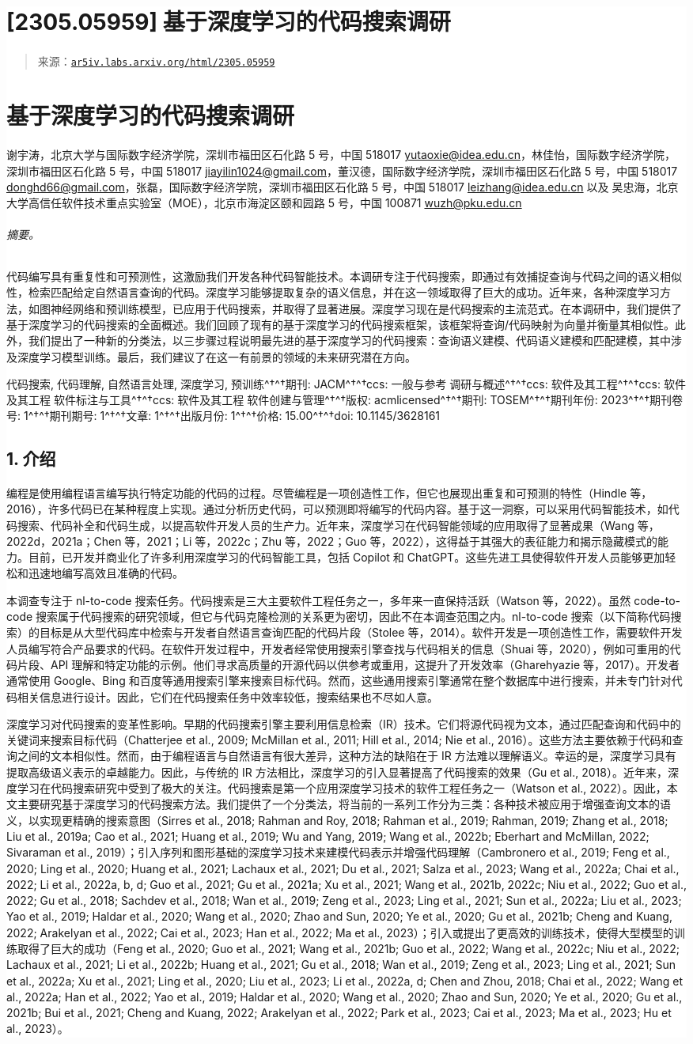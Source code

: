 

# [2305.05959] 基于深度学习的代码搜索调研

> 来源：[`ar5iv.labs.arxiv.org/html/2305.05959`](https://ar5iv.labs.arxiv.org/html/2305.05959)

# 基于深度学习的代码搜索调研

谢宇涛，北京大学与国际数字经济学院，深圳市福田区石化路 5 号，中国 518017 yutaoxie@idea.edu.cn，林佳怡，国际数字经济学院，深圳市福田区石化路 5 号，中国 518017 jiayilin1024@gmail.com，董汉德，国际数字经济学院，深圳市福田区石化路 5 号，中国 518017 donghd66@gmail.com，张磊，国际数字经济学院，深圳市福田区石化路 5 号，中国 518017 leizhang@idea.edu.cn 以及 吴忠海，北京大学高信任软件技术重点实验室（MOE），北京市海淀区颐和园路 5 号，中国 100871 wuzh@pku.edu.cn

###### 摘要。

代码编写具有重复性和可预测性，这激励我们开发各种代码智能技术。本调研专注于代码搜索，即通过有效捕捉查询与代码之间的语义相似性，检索匹配给定自然语言查询的代码。深度学习能够提取复杂的语义信息，并在这一领域取得了巨大的成功。近年来，各种深度学习方法，如图神经网络和预训练模型，已应用于代码搜索，并取得了显著进展。深度学习现在是代码搜索的主流范式。在本调研中，我们提供了基于深度学习的代码搜索的全面概述。我们回顾了现有的基于深度学习的代码搜索框架，该框架将查询/代码映射为向量并衡量其相似性。此外，我们提出了一种新的分类法，以三步骤过程说明最先进的基于深度学习的代码搜索：查询语义建模、代码语义建模和匹配建模，其中涉及深度学习模型训练。最后，我们建议了在这一有前景的领域的未来研究潜在方向。

代码搜索, 代码理解, 自然语言处理, 深度学习, 预训练^†^†期刊: JACM^†^†ccs: 一般与参考 调研与概述^†^†ccs: 软件及其工程^†^†ccs: 软件及其工程 软件标注与工具^†^†ccs: 软件及其工程 软件创建与管理^†^†版权: acmlicensed^†^†期刊: TOSEM^†^†期刊年份: 2023^†^†期刊卷号: 1^†^†期刊期号: 1^†^†文章: 1^†^†出版月份: 1^†^†价格: 15.00^†^†doi: 10.1145/3628161

## 1\. 介绍

编程是使用编程语言编写执行特定功能的代码的过程。尽管编程是一项创造性工作，但它也展现出重复和可预测的特性（Hindle 等，2016），许多代码已在某种程度上实现。通过分析历史代码，可以预测即将编写的代码内容。基于这一洞察，可以采用代码智能技术，如代码搜索、代码补全和代码生成，以提高软件开发人员的生产力。近年来，深度学习在代码智能领域的应用取得了显著成果（Wang 等，2022d，2021a；Chen 等，2021；Li 等，2022c；Zhu 等，2022；Guo 等，2022），这得益于其强大的表征能力和揭示隐藏模式的能力。目前，已开发并商业化了许多利用深度学习的代码智能工具，包括 Copilot 和 ChatGPT。这些先进工具使得软件开发人员能够更加轻松和迅速地编写高效且准确的代码。

本调查专注于 nl-to-code 搜索任务。代码搜索是三大主要软件工程任务之一，多年来一直保持活跃（Watson 等，2022）。虽然 code-to-code 搜索属于代码搜索的研究领域，但它与代码克隆检测的关系更为密切，因此不在本调查范围之内。nl-to-code 搜索（以下简称代码搜索）的目标是从大型代码库中检索与开发者自然语言查询匹配的代码片段（Stolee 等，2014）。软件开发是一项创造性工作，需要软件开发人员编写符合产品要求的代码。在软件开发过程中，开发者经常使用搜索引擎查找与代码相关的信息（Shuai 等，2020），例如可重用的代码片段、API 理解和特定功能的示例。他们寻求高质量的开源代码以供参考或重用，这提升了开发效率（Gharehyazie 等，2017）。开发者通常使用 Google、Bing 和百度等通用搜索引擎来搜索目标代码。然而，这些通用搜索引擎通常在整个数据库中进行搜索，并未专门针对代码相关信息进行设计。因此，它们在代码搜索任务中效率较低，搜索结果也不尽如人意。

深度学习对代码搜索的变革性影响。早期的代码搜索引擎主要利用信息检索（IR）技术。它们将源代码视为文本，通过匹配查询和代码中的关键词来搜索目标代码（Chatterjee et al., 2009; McMillan et al., 2011; Hill et al., 2014; Nie et al., 2016）。这些方法主要依赖于代码和查询之间的文本相似性。然而，由于编程语言与自然语言有很大差异，这种方法的缺陷在于 IR 方法难以理解语义。幸运的是，深度学习具有提取高级语义表示的卓越能力。因此，与传统的 IR 方法相比，深度学习的引入显著提高了代码搜索的效果（Gu et al., 2018）。近年来，深度学习在代码搜索研究中受到了极大的关注。代码搜索是第一个应用深度学习技术的软件工程任务之一（Watson et al., 2022）。因此，本文主要研究基于深度学习的代码搜索方法。我们提供了一个分类法，将当前的一系列工作分为三类：各种技术被应用于增强查询文本的语义，以实现更精确的搜索意图（Sirres et al., 2018; Rahman and Roy, 2018; Rahman et al., 2019; Rahman, 2019; Zhang et al., 2018; Liu et al., 2019a; Cao et al., 2021; Huang et al., 2019; Wu and Yang, 2019; Wang et al., 2022b; Eberhart and McMillan, 2022; Sivaraman et al., 2019）；引入序列和图形基础的深度学习技术来建模代码表示并增强代码理解（Cambronero et al., 2019; Feng et al., 2020; Ling et al., 2020; Huang et al., 2021; Lachaux et al., 2021; Du et al., 2021; Salza et al., 2023; Wang et al., 2022a; Chai et al., 2022; Li et al., 2022a, b, d; Guo et al., 2021; Gu et al., 2021a; Xu et al., 2021; Wang et al., 2021b, 2022c; Niu et al., 2022; Guo et al., 2022; Gu et al., 2018; Sachdev et al., 2018; Wan et al., 2019; Zeng et al., 2023; Ling et al., 2021; Sun et al., 2022a; Liu et al., 2023; Yao et al., 2019; Haldar et al., 2020; Wang et al., 2020; Zhao and Sun, 2020; Ye et al., 2020; Gu et al., 2021b; Cheng and Kuang, 2022; Arakelyan et al., 2022; Cai et al., 2023; Han et al., 2022; Ma et al., 2023）；引入或提出了更高效的训练技术，使得大型模型的训练取得了巨大的成功（Feng et al., 2020; Guo et al., 2021; Wang et al., 2021b; Guo et al., 2022; Wang et al., 2022c; Niu et al., 2022; Lachaux et al., 2021; Li et al., 2022b; Huang et al., 2021; Gu et al., 2018; Wan et al., 2019; Zeng et al., 2023; Ling et al., 2021; Sun et al., 2022a; Xu et al., 2021; Ling et al., 2020; Liu et al., 2023; Li et al., 2022a, d; Chen and Zhou, 2018; Chai et al., 2022; Wang et al., 2022a; Han et al., 2022; Yao et al., 2019; Haldar et al., 2020; Wang et al., 2020; Zhao and Sun, 2020; Ye et al., 2020; Gu et al., 2021b; Bui et al., 2021; Cheng and Kuang, 2022; Arakelyan et al., 2022; Park et al., 2023; Cai et al., 2023; Ma et al., 2023; Hu et al., 2023）。
